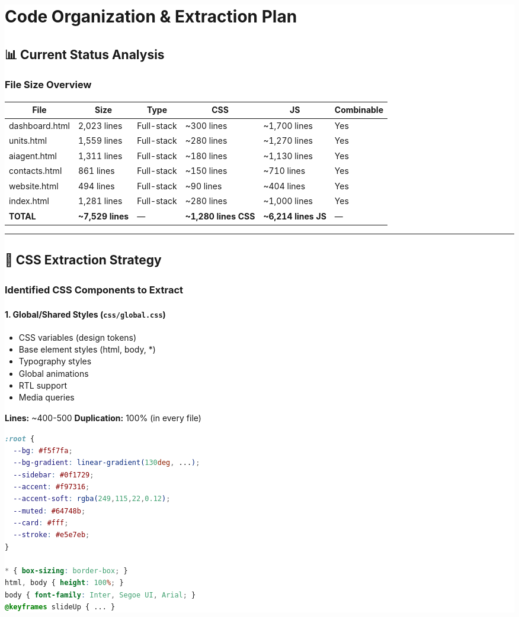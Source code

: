 # Code Organization & Extraction Plan

## 📊 Current Status Analysis

### File Size Overview
| File | Size | Type | CSS | JS | Combinable |
|------|------|------|-----|----|----|
| dashboard.html | 2,023 lines | Full-stack | ~300 lines | ~1,700 lines | Yes |
| units.html | 1,559 lines | Full-stack | ~280 lines | ~1,270 lines | Yes |
| aiagent.html | 1,311 lines | Full-stack | ~180 lines | ~1,130 lines | Yes |
| contacts.html | 861 lines | Full-stack | ~150 lines | ~710 lines | Yes |
| website.html | 494 lines | Full-stack | ~90 lines | ~404 lines | Yes |
| index.html | 1,281 lines | Full-stack | ~280 lines | ~1,000 lines | Yes |
| **TOTAL** | **~7,529 lines** | — | **~1,280 lines CSS** | **~6,214 lines JS** | — |

---

## 🎨 CSS Extraction Strategy

### Identified CSS Components to Extract

#### 1. **Global/Shared Styles** (`css/global.css`)
- CSS variables (design tokens)
- Base element styles (html, body, *)
- Typography styles
- Global animations
- RTL support
- Media queries

**Lines:** ~400-500
**Duplication:** 100% (in every file)

```css
:root {
  --bg: #f5f7fa;
  --bg-gradient: linear-gradient(130deg, ...);
  --sidebar: #0f1729;
  --accent: #f97316;
  --accent-soft: rgba(249,115,22,0.12);
  --muted: #64748b;
  --card: #fff;
  --stroke: #e5e7eb;
}

* { box-sizing: border-box; }
html, body { height: 100%; }
body { font-family: Inter, Segoe UI, Arial; }
@keyframes slideUp { ... }
```

